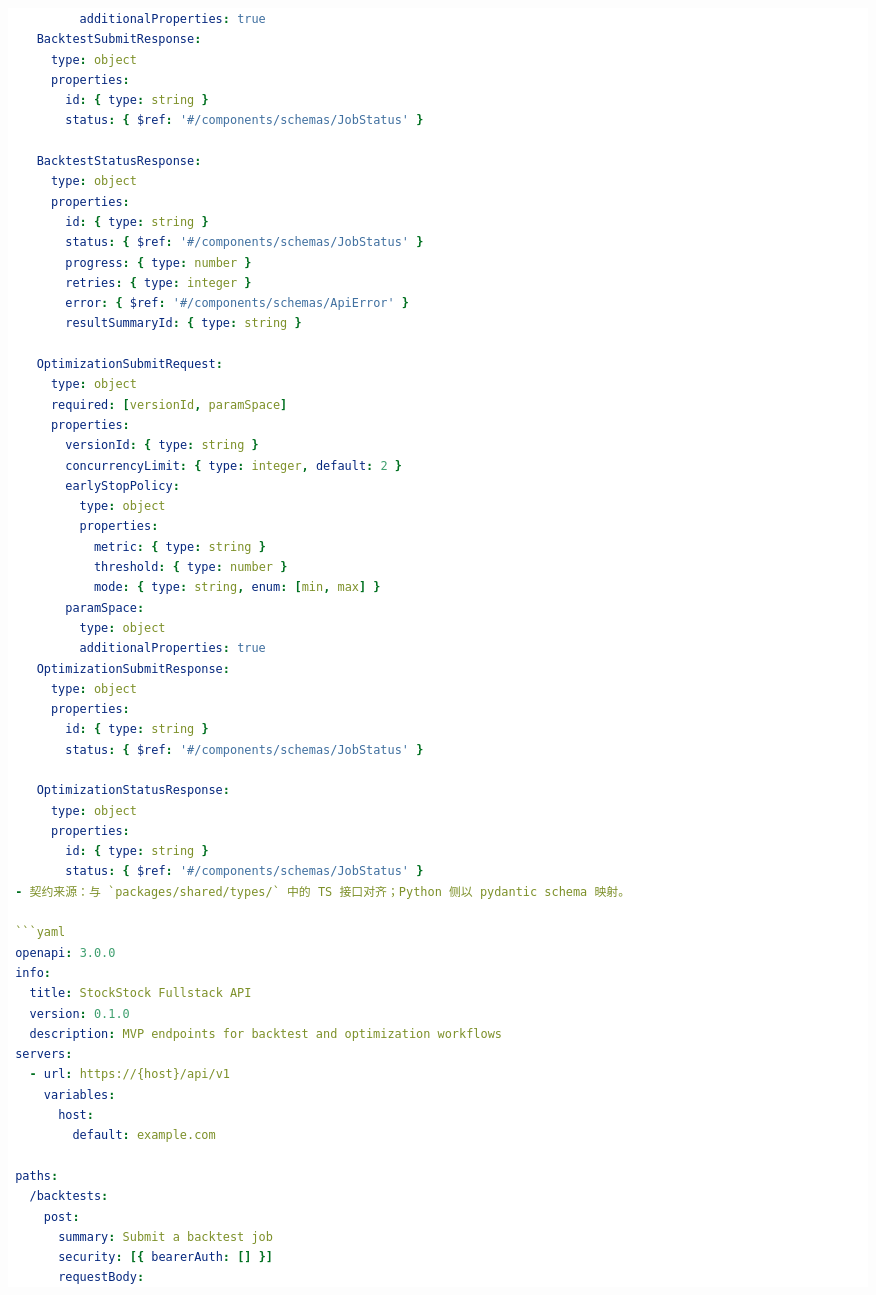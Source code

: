 ````yaml
          additionalProperties: true
    BacktestSubmitResponse:
      type: object
      properties:
        id: { type: string }
        status: { $ref: '#/components/schemas/JobStatus' }

    BacktestStatusResponse:
      type: object
      properties:
        id: { type: string }
        status: { $ref: '#/components/schemas/JobStatus' }
        progress: { type: number }
        retries: { type: integer }
        error: { $ref: '#/components/schemas/ApiError' }
        resultSummaryId: { type: string }

    OptimizationSubmitRequest:
      type: object
      required: [versionId, paramSpace]
      properties:
        versionId: { type: string }
        concurrencyLimit: { type: integer, default: 2 }
        earlyStopPolicy:
          type: object
          properties:
            metric: { type: string }
            threshold: { type: number }
            mode: { type: string, enum: [min, max] }
        paramSpace:
          type: object
          additionalProperties: true
    OptimizationSubmitResponse:
      type: object
      properties:
        id: { type: string }
        status: { $ref: '#/components/schemas/JobStatus' }

    OptimizationStatusResponse:
      type: object
      properties:
        id: { type: string }
        status: { $ref: '#/components/schemas/JobStatus' }
 - 契约来源：与 `packages/shared/types/` 中的 TS 接口对齐；Python 侧以 pydantic schema 映射。

 ```yaml
 openapi: 3.0.0
 info:
   title: StockStock Fullstack API
   version: 0.1.0
   description: MVP endpoints for backtest and optimization workflows
 servers:
   - url: https://{host}/api/v1
     variables:
       host:
         default: example.com

 paths:
   /backtests:
     post:
       summary: Submit a backtest job
       security: [{ bearerAuth: [] }]
       requestBody:
````
